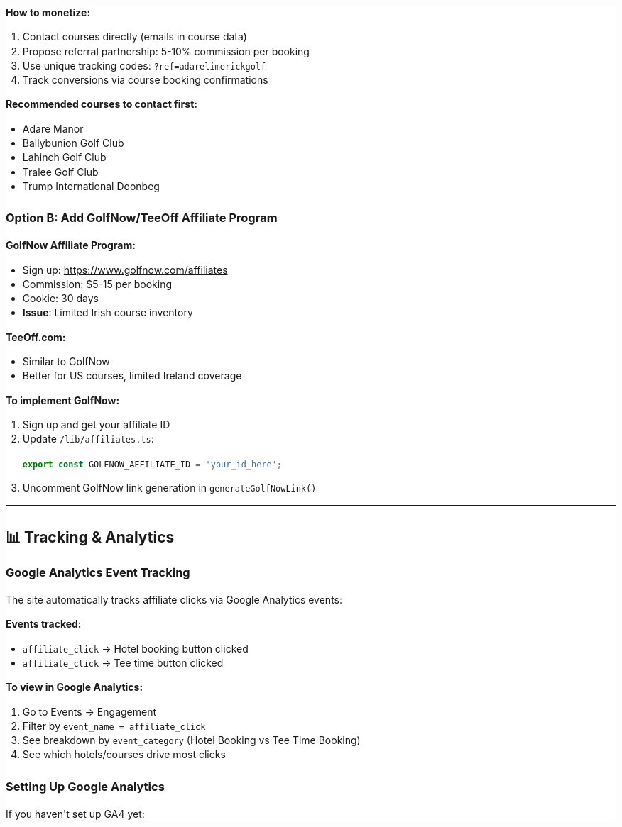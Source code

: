 **How to monetize:**
1. Contact courses directly (emails in course data)
2. Propose referral partnership: 5-10% commission per booking
3. Use unique tracking codes: `?ref=adarelimerickgolf`
4. Track conversions via course booking confirmations

**Recommended courses to contact first:**
- Adare Manor
- Ballybunion Golf Club
- Lahinch Golf Club
- Tralee Golf Club
- Trump International Doonbeg

### Option B: Add GolfNow/TeeOff Affiliate Program

**GolfNow Affiliate Program:**
- Sign up: https://www.golfnow.com/affiliates
- Commission: $5-15 per booking
- Cookie: 30 days
- **Issue**: Limited Irish course inventory

**TeeOff.com:**
- Similar to GolfNow
- Better for US courses, limited Ireland coverage

**To implement GolfNow:**
1. Sign up and get your affiliate ID
2. Update `/lib/affiliates.ts`:
   ```typescript
   export const GOLFNOW_AFFILIATE_ID = 'your_id_here';
   ```
3. Uncomment GolfNow link generation in `generateGolfNowLink()`

---

## 📊 Tracking & Analytics

### Google Analytics Event Tracking
The site automatically tracks affiliate clicks via Google Analytics events:

**Events tracked:**
- `affiliate_click` → Hotel booking button clicked
- `affiliate_click` → Tee time button clicked

**To view in Google Analytics:**
1. Go to Events → Engagement
2. Filter by `event_name = affiliate_click`
3. See breakdown by `event_category` (Hotel Booking vs Tee Time Booking)
4. See which hotels/courses drive most clicks

### Setting Up Google Analytics
If you haven't set up GA4 yet:
